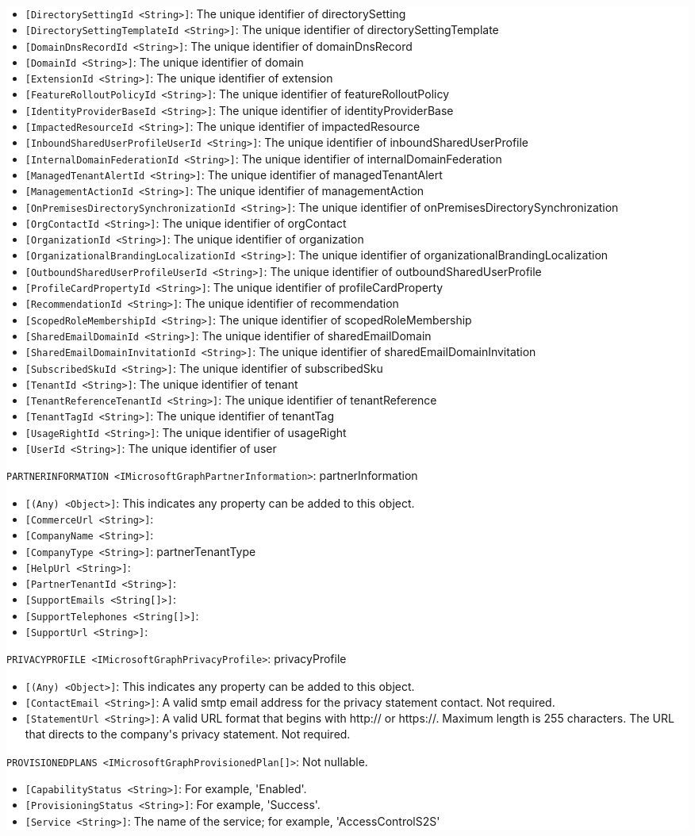   - `[DirectorySettingId <String>]`: The unique identifier of directorySetting
  - `[DirectorySettingTemplateId <String>]`: The unique identifier of directorySettingTemplate
  - `[DomainDnsRecordId <String>]`: The unique identifier of domainDnsRecord
  - `[DomainId <String>]`: The unique identifier of domain
  - `[ExtensionId <String>]`: The unique identifier of extension
  - `[FeatureRolloutPolicyId <String>]`: The unique identifier of featureRolloutPolicy
  - `[IdentityProviderBaseId <String>]`: The unique identifier of identityProviderBase
  - `[ImpactedResourceId <String>]`: The unique identifier of impactedResource
  - `[InboundSharedUserProfileUserId <String>]`: The unique identifier of inboundSharedUserProfile
  - `[InternalDomainFederationId <String>]`: The unique identifier of internalDomainFederation
  - `[ManagedTenantAlertId <String>]`: The unique identifier of managedTenantAlert
  - `[ManagementActionId <String>]`: The unique identifier of managementAction
  - `[OnPremisesDirectorySynchronizationId <String>]`: The unique identifier of onPremisesDirectorySynchronization
  - `[OrgContactId <String>]`: The unique identifier of orgContact
  - `[OrganizationId <String>]`: The unique identifier of organization
  - `[OrganizationalBrandingLocalizationId <String>]`: The unique identifier of organizationalBrandingLocalization
  - `[OutboundSharedUserProfileUserId <String>]`: The unique identifier of outboundSharedUserProfile
  - `[ProfileCardPropertyId <String>]`: The unique identifier of profileCardProperty
  - `[RecommendationId <String>]`: The unique identifier of recommendation
  - `[ScopedRoleMembershipId <String>]`: The unique identifier of scopedRoleMembership
  - `[SharedEmailDomainId <String>]`: The unique identifier of sharedEmailDomain
  - `[SharedEmailDomainInvitationId <String>]`: The unique identifier of sharedEmailDomainInvitation
  - `[SubscribedSkuId <String>]`: The unique identifier of subscribedSku
  - `[TenantId <String>]`: The unique identifier of tenant
  - `[TenantReferenceTenantId <String>]`: The unique identifier of tenantReference
  - `[TenantTagId <String>]`: The unique identifier of tenantTag
  - `[UsageRightId <String>]`: The unique identifier of usageRight
  - `[UserId <String>]`: The unique identifier of user

`PARTNERINFORMATION <IMicrosoftGraphPartnerInformation>`: partnerInformation
  - `[(Any) <Object>]`: This indicates any property can be added to this object.
  - `[CommerceUrl <String>]`: 
  - `[CompanyName <String>]`: 
  - `[CompanyType <String>]`: partnerTenantType
  - `[HelpUrl <String>]`: 
  - `[PartnerTenantId <String>]`: 
  - `[SupportEmails <String[]>]`: 
  - `[SupportTelephones <String[]>]`: 
  - `[SupportUrl <String>]`: 

`PRIVACYPROFILE <IMicrosoftGraphPrivacyProfile>`: privacyProfile
  - `[(Any) <Object>]`: This indicates any property can be added to this object.
  - `[ContactEmail <String>]`: A valid smtp email address for the privacy statement contact. Not required.
  - `[StatementUrl <String>]`: A valid URL format that begins with http:// or https://. Maximum length is 255 characters. The URL that directs to the company's privacy statement. Not required.

`PROVISIONEDPLANS <IMicrosoftGraphProvisionedPlan[]>`: Not nullable.
  - `[CapabilityStatus <String>]`: For example, 'Enabled'.
  - `[ProvisioningStatus <String>]`: For example, 'Success'.
  - `[Service <String>]`: The name of the service; for example, 'AccessControlS2S'
